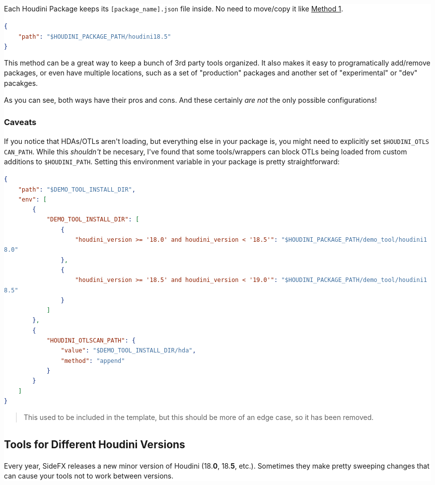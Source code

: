Each Houdini Package keeps its `[package_name].json` file inside. No need to
move/copy it like [Method 1](#method-1-packages-live-in-the-packages-directory).

```json
{
    "path": "$HOUDINI_PACKAGE_PATH/houdini18.5"
}
```

This method can be a great way to keep a bunch of 3rd party tools organized.
It also makes it easy to programatically add/remove packages, or even have
multiple locations, such as a set of "production" packages and another set of
"experimental" or "dev" pacakges.


As you can see, both ways have their pros and cons. And these certainly *are not* the only possible configurations!

### Caveats
If you notice that HDAs/OTLs aren't loading, but everything else in your package
is, you might need to explicitly set `$HOUDINI_OTLSCAN_PATH`. While this
*shouldn't* be necesary, I've found that some tools/wrappers can block OTLs being
loaded from custom additions to `$HOUDINI_PATH`. Setting this environment
variable in your package is pretty straightforward:

```json
{
    "path": "$DEMO_TOOL_INSTALL_DIR",
    "env": [
        {
            "DEMO_TOOL_INSTALL_DIR": [
                {
                    "houdini_version >= '18.0' and houdini_version < '18.5'": "$HOUDINI_PACKAGE_PATH/demo_tool/houdini18.0"
                },
                {
                    "houdini_version >= '18.5' and houdini_version < '19.0'": "$HOUDINI_PACKAGE_PATH/demo_tool/houdini18.5"
                }
            ]
        },
        {
            "HOUDINI_OTLSCAN_PATH": {
                "value": "$DEMO_TOOL_INSTALL_DIR/hda",
                "method": "append"
            }
        }
    ]
}
```

> This used to be included in the template, but this should be more of an edge
> case, so it has been removed.

## Tools for Different Houdini Versions
Every year, SideFX releases a new minor version of Houdini (18.**0**, 18.**5**,
etc.). Sometimes they make pretty sweeping changes that can cause your tools not
to work between versions.
